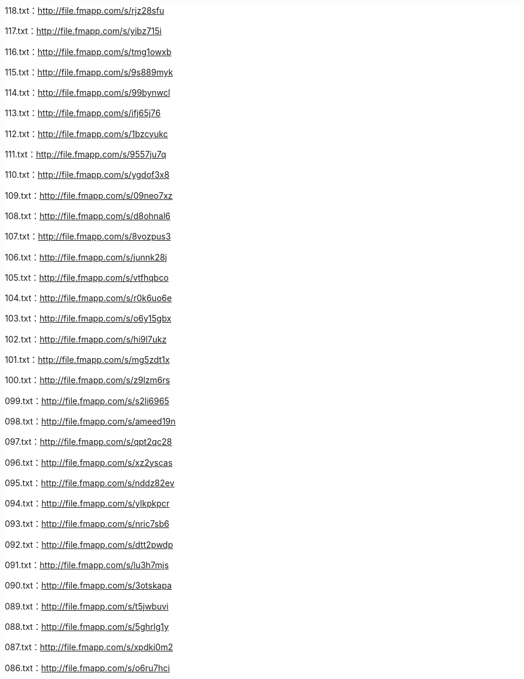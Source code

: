 118.txt：http://file.fmapp.com/s/rjz28sfu

117.txt：http://file.fmapp.com/s/yibz715i

116.txt：http://file.fmapp.com/s/tmg1owxb

115.txt：http://file.fmapp.com/s/9s889myk

114.txt：http://file.fmapp.com/s/99bynwcl

113.txt：http://file.fmapp.com/s/ifj65j76

112.txt：http://file.fmapp.com/s/1bzcyukc

111.txt：http://file.fmapp.com/s/9557ju7q

110.txt：http://file.fmapp.com/s/ygdof3x8

109.txt：http://file.fmapp.com/s/09neo7xz

108.txt：http://file.fmapp.com/s/d8ohnal6

107.txt：http://file.fmapp.com/s/8vozpus3

106.txt：http://file.fmapp.com/s/junnk28j

105.txt：http://file.fmapp.com/s/vtfhqbco

104.txt：http://file.fmapp.com/s/r0k6uo6e

103.txt：http://file.fmapp.com/s/o6y15gbx

102.txt：http://file.fmapp.com/s/hi9l7ukz

101.txt：http://file.fmapp.com/s/mg5zdt1x

100.txt：http://file.fmapp.com/s/z9lzm6rs

099.txt：http://file.fmapp.com/s/s2li6965

098.txt：http://file.fmapp.com/s/ameed19n

097.txt：http://file.fmapp.com/s/qpt2qc28

096.txt：http://file.fmapp.com/s/xz2yscas

095.txt：http://file.fmapp.com/s/nddz82ev

094.txt：http://file.fmapp.com/s/ylkpkpcr

093.txt：http://file.fmapp.com/s/nric7sb6

092.txt：http://file.fmapp.com/s/dtt2pwdp

091.txt：http://file.fmapp.com/s/lu3h7mjs

090.txt：http://file.fmapp.com/s/3otskapa

089.txt：http://file.fmapp.com/s/t5jwbuvi

088.txt：http://file.fmapp.com/s/5ghrlg1y

087.txt：http://file.fmapp.com/s/xpdki0m2

086.txt：http://file.fmapp.com/s/o6ru7hci
